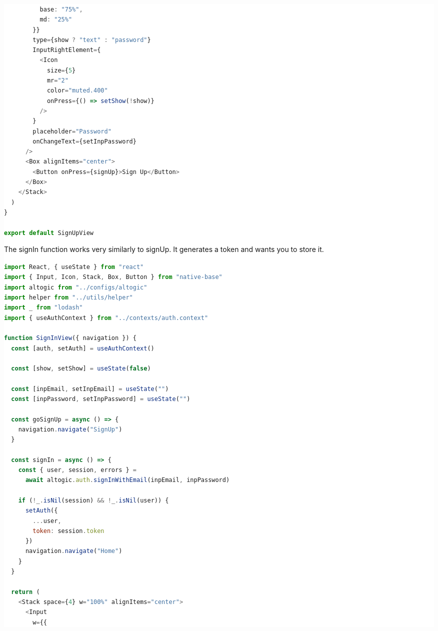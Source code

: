 ```javascript
          base: "75%",
          md: "25%"
        }}
        type={show ? "text" : "password"}
        InputRightElement={
          <Icon
            size={5}
            mr="2"
            color="muted.400"
            onPress={() => setShow(!show)}
          />
        }
        placeholder="Password"
        onChangeText={setInpPassword}
      />
      <Box alignItems="center">
        <Button onPress={signUp}>Sign Up</Button>
      </Box>
    </Stack>
  )
}

export default SignUpView
```

The signIn function works very similarly to signUp. It generates a token and wants you to store it.

```javascript
import React, { useState } from "react"
import { Input, Icon, Stack, Box, Button } from "native-base"
import altogic from "../configs/altogic"
import helper from "../utils/helper"
import _ from "lodash"
import { useAuthContext } from "../contexts/auth.context"

function SignInView({ navigation }) {
  const [auth, setAuth] = useAuthContext()

  const [show, setShow] = useState(false)

  const [inpEmail, setInpEmail] = useState("")
  const [inpPassword, setInpPassword] = useState("")

  const goSignUp = async () => {
    navigation.navigate("SignUp")
  }

  const signIn = async () => {
    const { user, session, errors } =
      await altogic.auth.signInWithEmail(inpEmail, inpPassword)

    if (!_.isNil(session) && !_.isNil(user)) {
      setAuth({
        ...user,
        token: session.token
      })
      navigation.navigate("Home")
    }
  }

  return (
    <Stack space={4} w="100%" alignItems="center">
      <Input
        w={{
```